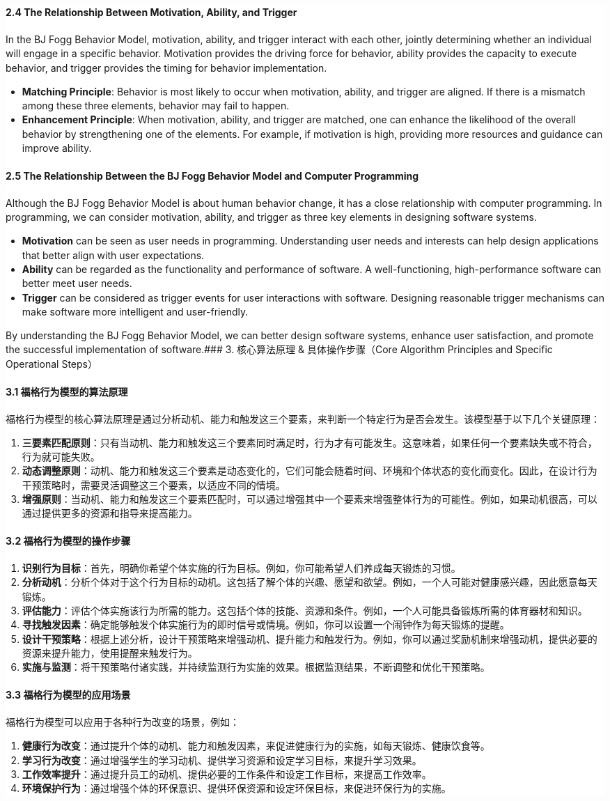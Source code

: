 #### 2.4 The Relationship Between Motivation, Ability, and Trigger

In the BJ Fogg Behavior Model, motivation, ability, and trigger interact with each other, jointly determining whether an individual will engage in a specific behavior. Motivation provides the driving force for behavior, ability provides the capacity to execute behavior, and trigger provides the timing for behavior implementation.

- **Matching Principle**: Behavior is most likely to occur when motivation, ability, and trigger are aligned. If there is a mismatch among these three elements, behavior may fail to happen.
- **Enhancement Principle**: When motivation, ability, and trigger are matched, one can enhance the likelihood of the overall behavior by strengthening one of the elements. For example, if motivation is high, providing more resources and guidance can improve ability.

#### 2.5 The Relationship Between the BJ Fogg Behavior Model and Computer Programming

Although the BJ Fogg Behavior Model is about human behavior change, it has a close relationship with computer programming. In programming, we can consider motivation, ability, and trigger as three key elements in designing software systems.

- **Motivation** can be seen as user needs in programming. Understanding user needs and interests can help design applications that better align with user expectations.
- **Ability** can be regarded as the functionality and performance of software. A well-functioning, high-performance software can better meet user needs.
- **Trigger** can be considered as trigger events for user interactions with software. Designing reasonable trigger mechanisms can make software more intelligent and user-friendly.

By understanding the BJ Fogg Behavior Model, we can better design software systems, enhance user satisfaction, and promote the successful implementation of software.### 3. 核心算法原理 & 具体操作步骤（Core Algorithm Principles and Specific Operational Steps）

#### 3.1 福格行为模型的算法原理

福格行为模型的核心算法原理是通过分析动机、能力和触发这三个要素，来判断一个特定行为是否会发生。该模型基于以下几个关键原理：

1. **三要素匹配原则**：只有当动机、能力和触发这三个要素同时满足时，行为才有可能发生。这意味着，如果任何一个要素缺失或不符合，行为就可能失败。
2. **动态调整原则**：动机、能力和触发这三个要素是动态变化的，它们可能会随着时间、环境和个体状态的变化而变化。因此，在设计行为干预策略时，需要灵活调整这三个要素，以适应不同的情境。
3. **增强原则**：当动机、能力和触发这三个要素匹配时，可以通过增强其中一个要素来增强整体行为的可能性。例如，如果动机很高，可以通过提供更多的资源和指导来提高能力。

#### 3.2 福格行为模型的操作步骤

1. **识别行为目标**：首先，明确你希望个体实施的行为目标。例如，你可能希望人们养成每天锻炼的习惯。
2. **分析动机**：分析个体对于这个行为目标的动机。这包括了解个体的兴趣、愿望和欲望。例如，一个人可能对健康感兴趣，因此愿意每天锻炼。
3. **评估能力**：评估个体实施该行为所需的能力。这包括个体的技能、资源和条件。例如，一个人可能具备锻炼所需的体育器材和知识。
4. **寻找触发因素**：确定能够触发个体实施行为的即时信号或情境。例如，你可以设置一个闹钟作为每天锻炼的提醒。
5. **设计干预策略**：根据上述分析，设计干预策略来增强动机、提升能力和触发行为。例如，你可以通过奖励机制来增强动机，提供必要的资源来提升能力，使用提醒来触发行为。
6. **实施与监测**：将干预策略付诸实践，并持续监测行为实施的效果。根据监测结果，不断调整和优化干预策略。

#### 3.3 福格行为模型的应用场景

福格行为模型可以应用于各种行为改变的场景，例如：

1. **健康行为改变**：通过提升个体的动机、能力和触发因素，来促进健康行为的实施，如每天锻炼、健康饮食等。
2. **学习行为改变**：通过增强学生的学习动机、提供学习资源和设定学习目标，来提升学习效果。
3. **工作效率提升**：通过提升员工的动机、提供必要的工作条件和设定工作目标，来提高工作效率。
4. **环境保护行为**：通过增强个体的环保意识、提供环保资源和设定环保目标，来促进环保行为的实施。
